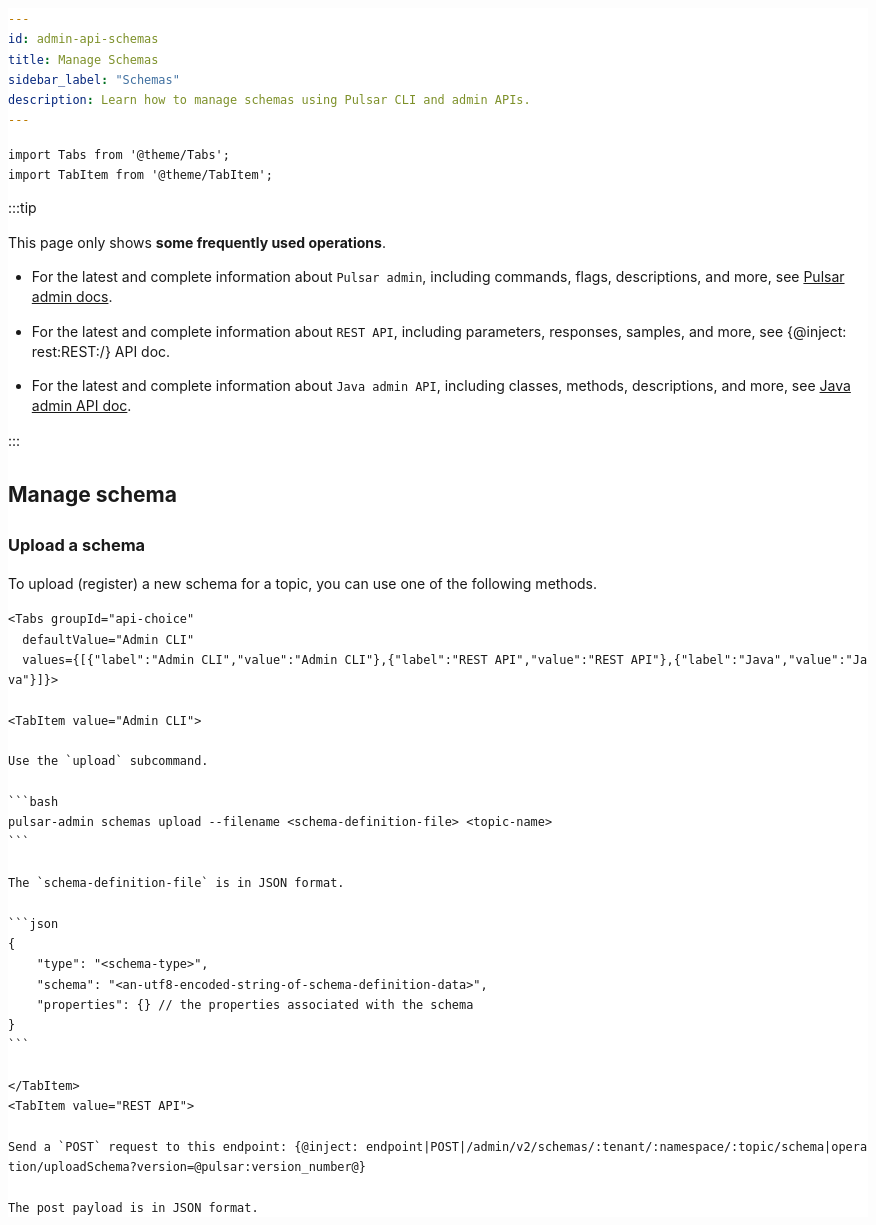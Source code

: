 ```yaml
---
id: admin-api-schemas
title: Manage Schemas
sidebar_label: "Schemas"
description: Learn how to manage schemas using Pulsar CLI and admin APIs.
---
```



````mdx-code-block
import Tabs from '@theme/Tabs';
import TabItem from '@theme/TabItem';
````

:::tip

This page only shows **some frequently used operations**.

- For the latest and complete information about `Pulsar admin`, including commands, flags, descriptions, and more, see [Pulsar admin docs](pathname:///reference/#/@pulsar:version_reference@/pulsar-admin/).

- For the latest and complete information about `REST API`, including parameters, responses, samples, and more, see {@inject: rest:REST:/} API doc.

- For the latest and complete information about `Java admin API`, including classes, methods, descriptions, and more, see [Java admin API doc](/api/admin/).

:::

## Manage schema

### Upload a schema

To upload (register) a new schema for a topic, you can use one of the following methods.

````mdx-code-block
<Tabs groupId="api-choice"
  defaultValue="Admin CLI"
  values={[{"label":"Admin CLI","value":"Admin CLI"},{"label":"REST API","value":"REST API"},{"label":"Java","value":"Java"}]}>

<TabItem value="Admin CLI">

Use the `upload` subcommand.

```bash
pulsar-admin schemas upload --filename <schema-definition-file> <topic-name>
```

The `schema-definition-file` is in JSON format.

```json
{
    "type": "<schema-type>",
    "schema": "<an-utf8-encoded-string-of-schema-definition-data>",
    "properties": {} // the properties associated with the schema
}
```

</TabItem>
<TabItem value="REST API">

Send a `POST` request to this endpoint: {@inject: endpoint|POST|/admin/v2/schemas/:tenant/:namespace/:topic/schema|operation/uploadSchema?version=@pulsar:version_number@}

The post payload is in JSON format.
````